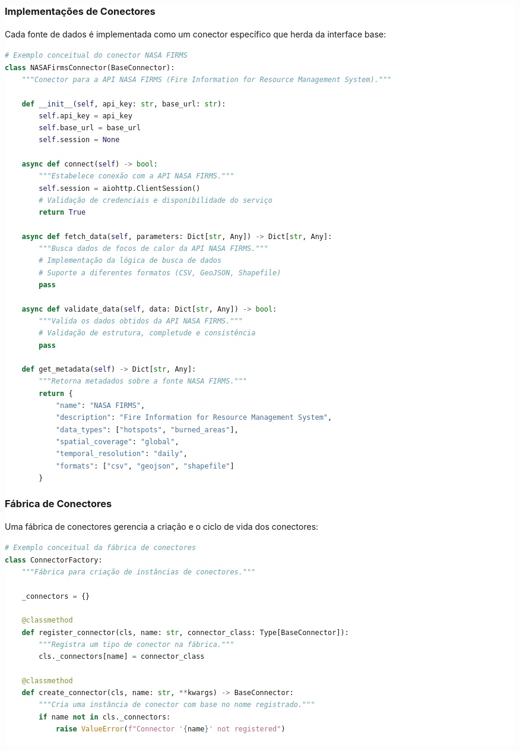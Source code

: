 ### Implementações de Conectores

Cada fonte de dados é implementada como um conector específico que herda da interface base:

```python
# Exemplo conceitual do conector NASA FIRMS
class NASAFirmsConnector(BaseConnector):
    """Conector para a API NASA FIRMS (Fire Information for Resource Management System)."""
    
    def __init__(self, api_key: str, base_url: str):
        self.api_key = api_key
        self.base_url = base_url
        self.session = None
    
    async def connect(self) -> bool:
        """Estabelece conexão com a API NASA FIRMS."""
        self.session = aiohttp.ClientSession()
        # Validação de credenciais e disponibilidade do serviço
        return True
    
    async def fetch_data(self, parameters: Dict[str, Any]) -> Dict[str, Any]:
        """Busca dados de focos de calor da API NASA FIRMS."""
        # Implementação da lógica de busca de dados
        # Suporte a diferentes formatos (CSV, GeoJSON, Shapefile)
        pass
    
    async def validate_data(self, data: Dict[str, Any]) -> bool:
        """Valida os dados obtidos da API NASA FIRMS."""
        # Validação de estrutura, completude e consistência
        pass
    
    def get_metadata(self) -> Dict[str, Any]:
        """Retorna metadados sobre a fonte NASA FIRMS."""
        return {
            "name": "NASA FIRMS",
            "description": "Fire Information for Resource Management System",
            "data_types": ["hotspots", "burned_areas"],
            "spatial_coverage": "global",
            "temporal_resolution": "daily",
            "formats": ["csv", "geojson", "shapefile"]
        }
```

### Fábrica de Conectores

Uma fábrica de conectores gerencia a criação e o ciclo de vida dos conectores:

```python
# Exemplo conceitual da fábrica de conectores
class ConnectorFactory:
    """Fábrica para criação de instâncias de conectores."""
    
    _connectors = {}
    
    @classmethod
    def register_connector(cls, name: str, connector_class: Type[BaseConnector]):
        """Registra um tipo de conector na fábrica."""
        cls._connectors[name] = connector_class
    
    @classmethod
    def create_connector(cls, name: str, **kwargs) -> BaseConnector:
        """Cria uma instância de conector com base no nome registrado."""
        if name not in cls._connectors:
            raise ValueError(f"Connector '{name}' not registered")
        
```